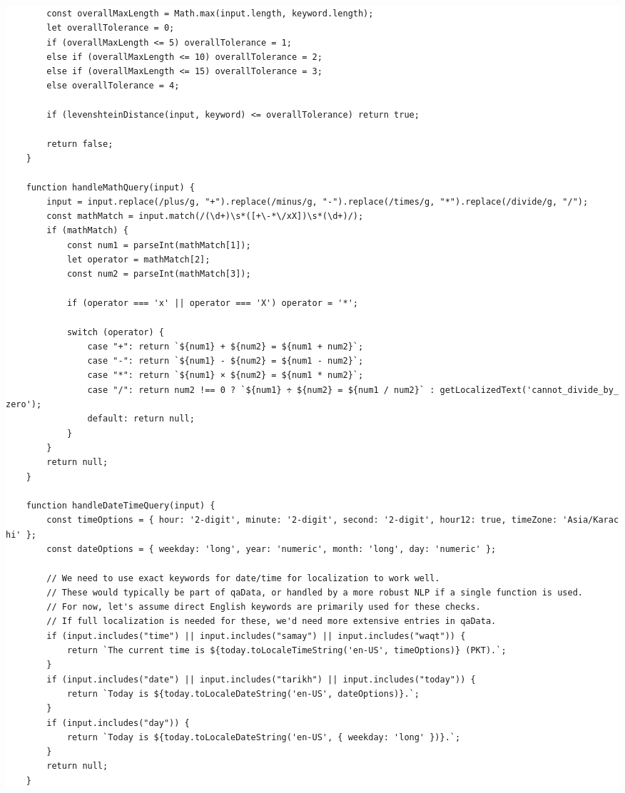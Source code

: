             const overallMaxLength = Math.max(input.length, keyword.length);
            let overallTolerance = 0;
            if (overallMaxLength <= 5) overallTolerance = 1;
            else if (overallMaxLength <= 10) overallTolerance = 2; 
            else if (overallMaxLength <= 15) overallTolerance = 3;
            else overallTolerance = 4;

            if (levenshteinDistance(input, keyword) <= overallTolerance) return true;

            return false; 
        }

        function handleMathQuery(input) {
            input = input.replace(/plus/g, "+").replace(/minus/g, "-").replace(/times/g, "*").replace(/divide/g, "/");
            const mathMatch = input.match(/(\d+)\s*([+\-*\/xX])\s*(\d+)/);
            if (mathMatch) {
                const num1 = parseInt(mathMatch[1]);
                let operator = mathMatch[2];
                const num2 = parseInt(mathMatch[3]);

                if (operator === 'x' || operator === 'X') operator = '*';

                switch (operator) {
                    case "+": return `${num1} + ${num2} = ${num1 + num2}`;
                    case "-": return `${num1} - ${num2} = ${num1 - num2}`;
                    case "*": return `${num1} × ${num2} = ${num1 * num2}`;
                    case "/": return num2 !== 0 ? `${num1} ÷ ${num2} = ${num1 / num2}` : getLocalizedText('cannot_divide_by_zero');
                    default: return null;
                }
            }
            return null;
        }

        function handleDateTimeQuery(input) {
            const timeOptions = { hour: '2-digit', minute: '2-digit', second: '2-digit', hour12: true, timeZone: 'Asia/Karachi' };
            const dateOptions = { weekday: 'long', year: 'numeric', month: 'long', day: 'numeric' };

            // We need to use exact keywords for date/time for localization to work well.
            // These would typically be part of qaData, or handled by a more robust NLP if a single function is used.
            // For now, let's assume direct English keywords are primarily used for these checks.
            // If full localization is needed for these, we'd need more extensive entries in qaData.
            if (input.includes("time") || input.includes("samay") || input.includes("waqt")) {
                return `The current time is ${today.toLocaleTimeString('en-US', timeOptions)} (PKT).`;
            }
            if (input.includes("date") || input.includes("tarikh") || input.includes("today")) {
                return `Today is ${today.toLocaleDateString('en-US', dateOptions)}.`;
            }
            if (input.includes("day")) {
                return `Today is ${today.toLocaleDateString('en-US', { weekday: 'long' })}.`;
            }
            return null;
        }
